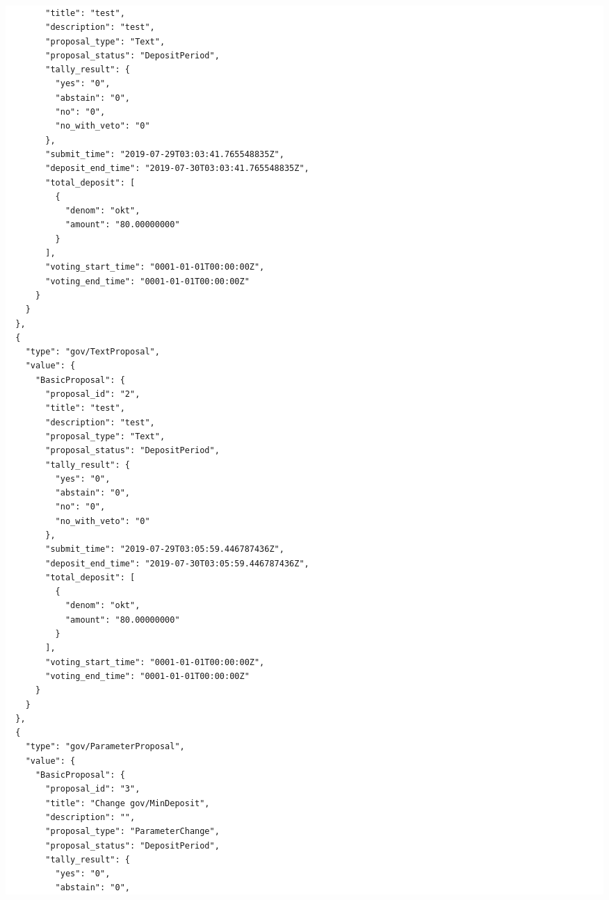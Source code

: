 ```
        "title": "test",
        "description": "test",
        "proposal_type": "Text",
        "proposal_status": "DepositPeriod",
        "tally_result": {
          "yes": "0",
          "abstain": "0",
          "no": "0",
          "no_with_veto": "0"
        },
        "submit_time": "2019-07-29T03:03:41.765548835Z",
        "deposit_end_time": "2019-07-30T03:03:41.765548835Z",
        "total_deposit": [
          {
            "denom": "okt",
            "amount": "80.00000000"
          }
        ],
        "voting_start_time": "0001-01-01T00:00:00Z",
        "voting_end_time": "0001-01-01T00:00:00Z"
      }
    }
  },
  {
    "type": "gov/TextProposal",
    "value": {
      "BasicProposal": {
        "proposal_id": "2",
        "title": "test",
        "description": "test",
        "proposal_type": "Text",
        "proposal_status": "DepositPeriod",
        "tally_result": {
          "yes": "0",
          "abstain": "0",
          "no": "0",
          "no_with_veto": "0"
        },
        "submit_time": "2019-07-29T03:05:59.446787436Z",
        "deposit_end_time": "2019-07-30T03:05:59.446787436Z",
        "total_deposit": [
          {
            "denom": "okt",
            "amount": "80.00000000"
          }
        ],
        "voting_start_time": "0001-01-01T00:00:00Z",
        "voting_end_time": "0001-01-01T00:00:00Z"
      }
    }
  },
  {
    "type": "gov/ParameterProposal",
    "value": {
      "BasicProposal": {
        "proposal_id": "3",
        "title": "Change gov/MinDeposit",
        "description": "",
        "proposal_type": "ParameterChange",
        "proposal_status": "DepositPeriod",
        "tally_result": {
          "yes": "0",
          "abstain": "0",
```